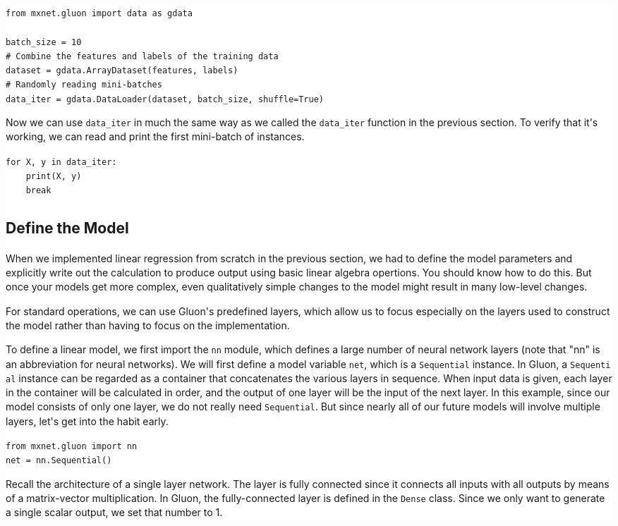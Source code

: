 
```{.python .input  n=3}
from mxnet.gluon import data as gdata

batch_size = 10
# Combine the features and labels of the training data
dataset = gdata.ArrayDataset(features, labels)
# Randomly reading mini-batches
data_iter = gdata.DataLoader(dataset, batch_size, shuffle=True)
```

Now we can use `data_iter` in much the same way as we called the `data_iter` function in the previous section. To verify that it's working, we can read and print the first mini-batch of instances.

```{.python .input  n=5}
for X, y in data_iter:
    print(X, y)
    break
```

## Define the Model

When we implemented linear regression from scratch in the previous section, we had to define the model parameters and explicitly write out the calculation to produce output using basic linear algebra opertions. You should know how to do this. But once your models get more complex, even qualitatively simple changes to the model might result in many low-level changes.

For standard operations, we can use Gluon's predefined layers, which allow us to focus especially on the layers used to construct the model rather than having to focus on the implementation.

To define a linear model, we first import the `nn` module,
which defines a large number of neural network layers
(note that "nn" is an abbreviation for neural networks). 
We will first define a model variable `net`, which is a `Sequential` instance. In Gluon, a `Sequential` instance can be regarded as a container 
that concatenates the various layers in sequence. 
When input data is given, each layer in the container will be calculated in order, and the output of one layer will be the input of the next layer.
In this example, since our model consists of only one layer,
we do not really need `Sequential`.
But since nearly all of our future models will involve multiple layers, 
let's get into the habit early.


```{.python .input  n=5}
from mxnet.gluon import nn
net = nn.Sequential()
```

Recall the architecture of a single layer network. 
The layer is fully connected since it connects all inputs 
with all outputs by means of a matrix-vector multiplication. 
In Gluon, the fully-connected layer is defined in the `Dense` class. 
Since we only want to generate a single scalar output, 
we set that number to $1$.
